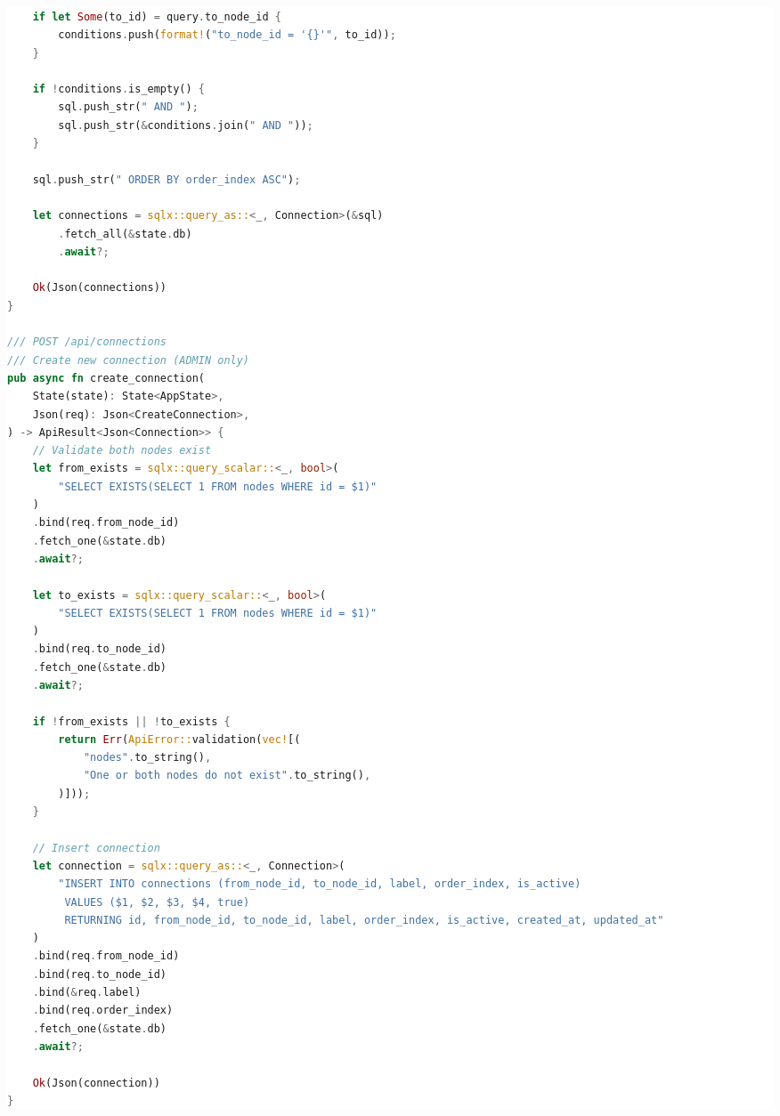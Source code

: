 ```rust
    if let Some(to_id) = query.to_node_id {
        conditions.push(format!("to_node_id = '{}'", to_id));
    }

    if !conditions.is_empty() {
        sql.push_str(" AND ");
        sql.push_str(&conditions.join(" AND "));
    }

    sql.push_str(" ORDER BY order_index ASC");

    let connections = sqlx::query_as::<_, Connection>(&sql)
        .fetch_all(&state.db)
        .await?;

    Ok(Json(connections))
}

/// POST /api/connections
/// Create new connection (ADMIN only)
pub async fn create_connection(
    State(state): State<AppState>,
    Json(req): Json<CreateConnection>,
) -> ApiResult<Json<Connection>> {
    // Validate both nodes exist
    let from_exists = sqlx::query_scalar::<_, bool>(
        "SELECT EXISTS(SELECT 1 FROM nodes WHERE id = $1)"
    )
    .bind(req.from_node_id)
    .fetch_one(&state.db)
    .await?;

    let to_exists = sqlx::query_scalar::<_, bool>(
        "SELECT EXISTS(SELECT 1 FROM nodes WHERE id = $1)"
    )
    .bind(req.to_node_id)
    .fetch_one(&state.db)
    .await?;

    if !from_exists || !to_exists {
        return Err(ApiError::validation(vec![(
            "nodes".to_string(),
            "One or both nodes do not exist".to_string(),
        )]));
    }

    // Insert connection
    let connection = sqlx::query_as::<_, Connection>(
        "INSERT INTO connections (from_node_id, to_node_id, label, order_index, is_active)
         VALUES ($1, $2, $3, $4, true)
         RETURNING id, from_node_id, to_node_id, label, order_index, is_active, created_at, updated_at"
    )
    .bind(req.from_node_id)
    .bind(req.to_node_id)
    .bind(&req.label)
    .bind(req.order_index)
    .fetch_one(&state.db)
    .await?;

    Ok(Json(connection))
}

```
